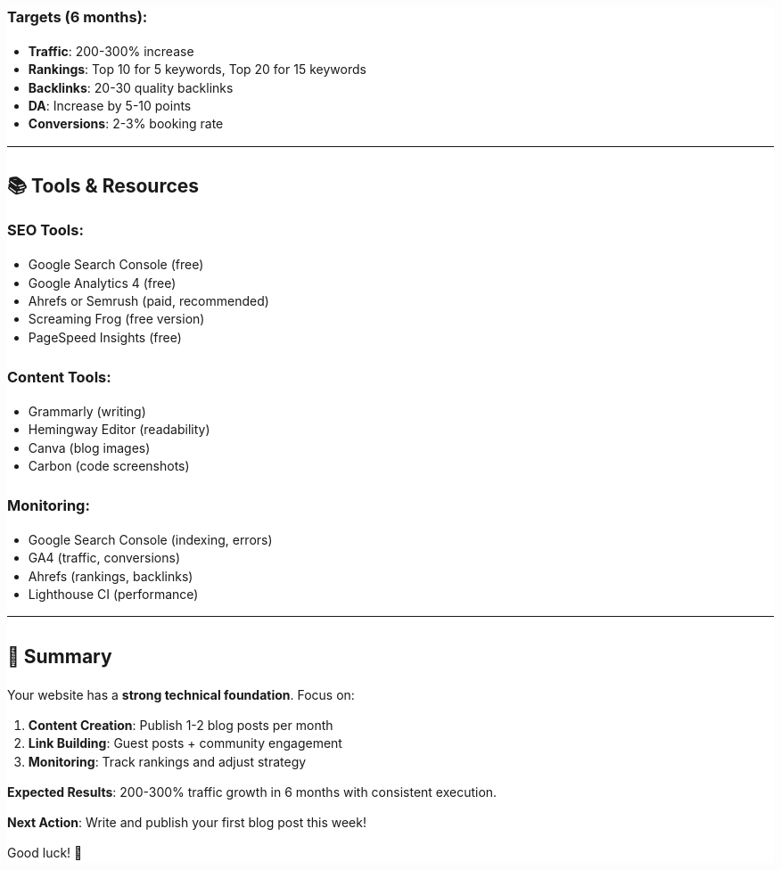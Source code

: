 ### Targets (6 months):
- **Traffic**: 200-300% increase
- **Rankings**: Top 10 for 5 keywords, Top 20 for 15 keywords
- **Backlinks**: 20-30 quality backlinks
- **DA**: Increase by 5-10 points
- **Conversions**: 2-3% booking rate

---

## 📚 Tools & Resources

### SEO Tools:
- Google Search Console (free)
- Google Analytics 4 (free)
- Ahrefs or Semrush (paid, recommended)
- Screaming Frog (free version)
- PageSpeed Insights (free)

### Content Tools:
- Grammarly (writing)
- Hemingway Editor (readability)
- Canva (blog images)
- Carbon (code screenshots)

### Monitoring:
- Google Search Console (indexing, errors)
- GA4 (traffic, conversions)
- Ahrefs (rankings, backlinks)
- Lighthouse CI (performance)

---

## 🎉 Summary

Your website has a **strong technical foundation**. Focus on:

1. **Content Creation**: Publish 1-2 blog posts per month
2. **Link Building**: Guest posts + community engagement
3. **Monitoring**: Track rankings and adjust strategy

**Expected Results**: 200-300% traffic growth in 6 months with consistent execution.

**Next Action**: Write and publish your first blog post this week!

Good luck! 🚀
